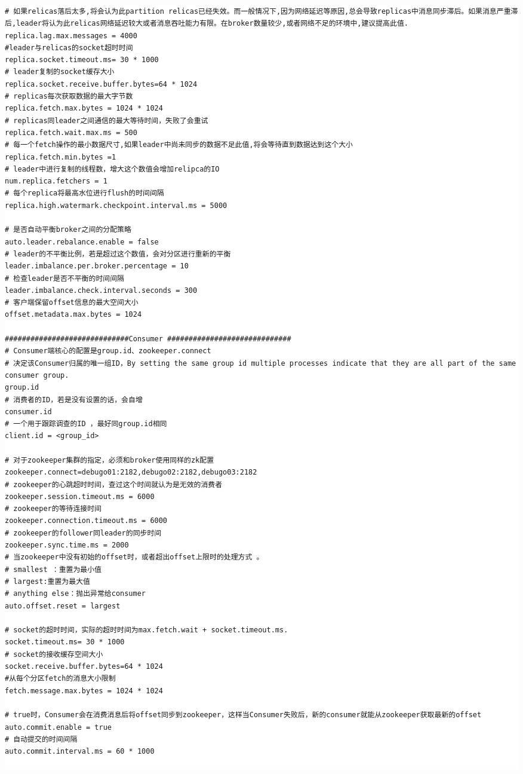 ```
# 如果relicas落后太多,将会认为此partition relicas已经失效。而一般情况下,因为网络延迟等原因,总会导致replicas中消息同步滞后。如果消息严重滞后,leader将认为此relicas网络延迟较大或者消息吞吐能力有限。在broker数量较少,或者网络不足的环境中,建议提高此值.
replica.lag.max.messages = 4000
#leader与relicas的socket超时时间
replica.socket.timeout.ms= 30 * 1000
# leader复制的socket缓存大小
replica.socket.receive.buffer.bytes=64 * 1024
# replicas每次获取数据的最大字节数
replica.fetch.max.bytes = 1024 * 1024
# replicas同leader之间通信的最大等待时间，失败了会重试
replica.fetch.wait.max.ms = 500
# 每一个fetch操作的最小数据尺寸,如果leader中尚未同步的数据不足此值,将会等待直到数据达到这个大小
replica.fetch.min.bytes =1
# leader中进行复制的线程数，增大这个数值会增加relipca的IO
num.replica.fetchers = 1
# 每个replica将最高水位进行flush的时间间隔
replica.high.watermark.checkpoint.interval.ms = 5000
 
# 是否自动平衡broker之间的分配策略
auto.leader.rebalance.enable = false
# leader的不平衡比例，若是超过这个数值，会对分区进行重新的平衡
leader.imbalance.per.broker.percentage = 10
# 检查leader是否不平衡的时间间隔
leader.imbalance.check.interval.seconds = 300
# 客户端保留offset信息的最大空间大小
offset.metadata.max.bytes = 1024
 
#############################Consumer #############################
# Consumer端核心的配置是group.id、zookeeper.connect
# 决定该Consumer归属的唯一组ID，By setting the same group id multiple processes indicate that they are all part of the same consumer group.
group.id
# 消费者的ID，若是没有设置的话，会自增
consumer.id
# 一个用于跟踪调查的ID ，最好同group.id相同
client.id = <group_id>
 
# 对于zookeeper集群的指定，必须和broker使用同样的zk配置
zookeeper.connect=debugo01:2182,debugo02:2182,debugo03:2182
# zookeeper的心跳超时时间，查过这个时间就认为是无效的消费者
zookeeper.session.timeout.ms = 6000
# zookeeper的等待连接时间
zookeeper.connection.timeout.ms = 6000
# zookeeper的follower同leader的同步时间
zookeeper.sync.time.ms = 2000
# 当zookeeper中没有初始的offset时，或者超出offset上限时的处理方式 。
# smallest ：重置为最小值 
# largest:重置为最大值 
# anything else：抛出异常给consumer
auto.offset.reset = largest
 
# socket的超时时间，实际的超时时间为max.fetch.wait + socket.timeout.ms.
socket.timeout.ms= 30 * 1000
# socket的接收缓存空间大小
socket.receive.buffer.bytes=64 * 1024
#从每个分区fetch的消息大小限制
fetch.message.max.bytes = 1024 * 1024
 
# true时，Consumer会在消费消息后将offset同步到zookeeper，这样当Consumer失败后，新的consumer就能从zookeeper获取最新的offset
auto.commit.enable = true
# 自动提交的时间间隔
auto.commit.interval.ms = 60 * 1000
 
```